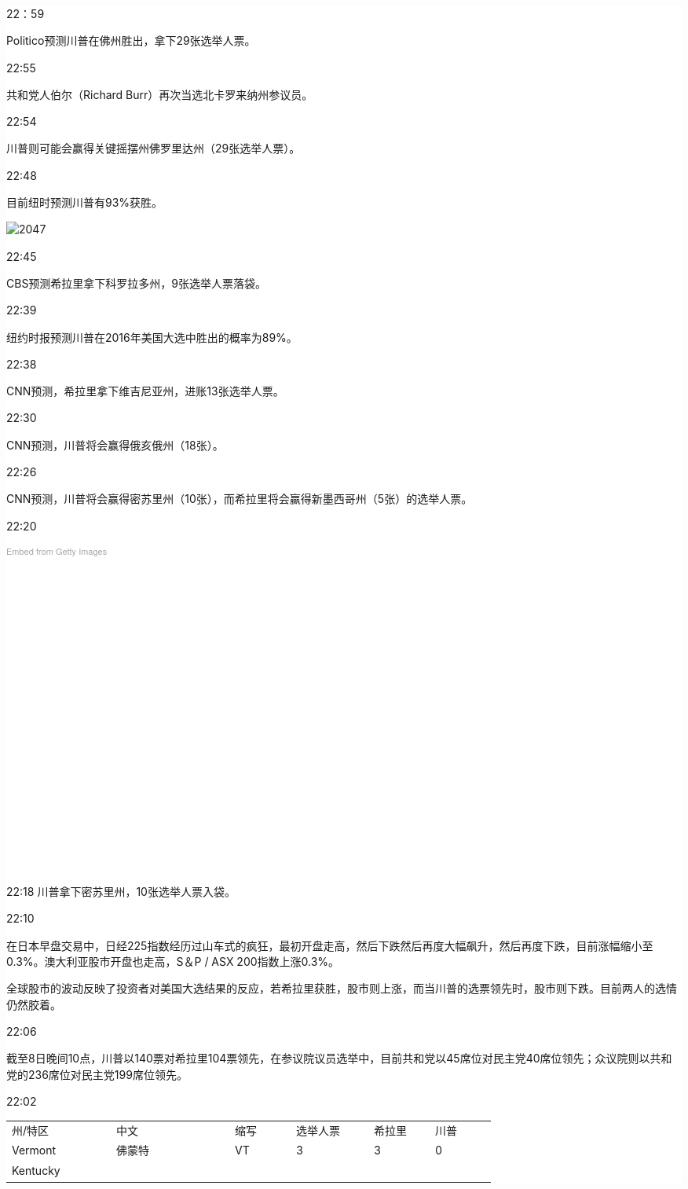 <p>22：59</p>
<p>Politico预测川普在佛州胜出，拿下29张选举人票。</p>
<p>22:55</p>
<p>共和党人伯尔（Richard Burr）再次当选北卡罗来纳州参议员。</p>
<p>22:54</p>
<p>川普则可能会赢得关键摇摆州佛罗里达州（29张选举人票）。</p>
<p>22:48</p>
<p>目前纽时预测川普有93%获胜。</p>
<p><img class="aligncenter size-medium wp-image-8475029" src="https://i.epochtimes.com/assets/uploads/2016/11/2047-450x181.jpg" alt="2047" width="450" b="181" /></p>
<p>22:45</p>
<p>CBS预测希拉里拿下科罗拉多州，9张选举人票落袋。</p>
<p>22:39</p>
<p>纽约时报预测川普在2016年<ahref="https://github.com/tjvrql262/djy/blob/master/gb/tag/%E7%BE%8E%E5%9B%BD%E5%A4%A7%E9%80%89.md#1">美国大选</a>中胜出的概率为89%。</p>
<p>22:38</p>
<p>CNN预测，希拉里拿下维吉尼亚州，进账13张选举人票。</p>
<p>22:30</p>
<p>CNN预测，川普将会赢得俄亥俄州（18张）。</p>
<p>22:26</p>
<p>CNN预测，川普将会赢得密苏里州（10张），而希拉里将会赢得新墨西哥州（5张）的选举人票。</p>
<p>22:20</p>
<div class="getty embed image" style="background-color: #fff; display: inline-block; font-family: 'Helvetica Neue',Helvetica,Arial,sans-serif; color: #a7a7a7; font-size: 11px; width: 100%; max-width: 594px;">
<div style="padding: 0; margin: 0; text-align: left;"><a style="color: #a7a7a7; text-decoration: none; font-weight: normal !important; border: none; display: inline-block;" href="http://www.gettyimages.com/detail/621803868" target="_blank">Embed from Getty Images</a></div>
<div style="overflow: hidden; position: relative; height: 0; padding: 66.666667% 0 0 0; width: 100%;"><a style="display: inline-block; position: absolute; top: 0; left: 0; width: 100%; height: 100%; margin: 0;" src="//embed.gettyimages.com/embed?assets=621803868,621799444,621801538,621802304,621799110&amp;et=wwy1IxqjQaNOqpN_RvXv9g&amp;viewMoreLink=on&amp;sig=DTZXvqPAWMp4wLXYcULxe2ognM6B69R6rAH6xocBlMI=&amp;caption=true" width="594" b="396" frameborder="0" scrolling="no"></a></div>
<p style="margin: 0;">
</div>
<p>22:18 川普拿下密苏里州，10张选举人票入袋。</p>
<p>22:10</p>
<p>在日本早盘交易中，日经225指数经历过山车式的疯狂，最初开盘走高，然后下跌然后再度大幅飙升，然后再度下跌，目前涨幅缩小至0.3%。澳大利亚股市开盘也走高，S＆P / ASX 200指数上涨0.3%。</p>
<p>全球股市的波动反映了投资者对<ahref="https://github.com/tjvrql262/djy/blob/master/gb/tag/%E7%BE%8E%E5%9B%BD%E5%A4%A7%E9%80%89.md#1">美国大选</a>结果的反应，若希拉里获胜，股市则上涨，而当川普的选票领先时，股市则下跌。目前两人的选情仍然胶着。</p>
<p>22:06</p>
<p>截至8日晚间10点，川普以140票对希拉里104票领先，在参议院议员选举中，目前共和党以45席位对民主党40席位领先；众议院则以共和党的236席位对民主党199席位领先。</p>
<p>22:02</p>
<table width="533">
<tbody>
<tr>
<td width="119">州/特区</td>
<td width="137">中文</td>
<td width="64">缩写</td>
<td width="85">选举人票</td>
<td width="64">希拉里</td>
<td width="64">川普</td>
</tr>
<tr>
<td width="119">Vermont</td>
<td>佛蒙特</td>
<td>VT</td>
<td width="85">3</td>
<td>3</td>
<td>0</td>
</tr>
<tr>
<td width="119">Kentucky</td>